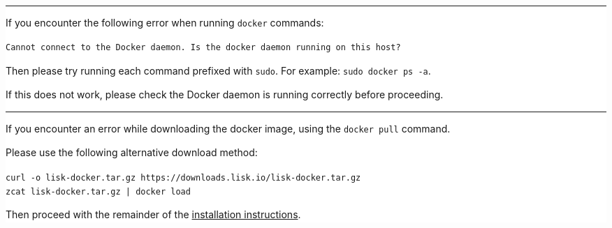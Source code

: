 ***

If you encounter the following error when running `docker` commands:

```text
Cannot connect to the Docker daemon. Is the docker daemon running on this host?
```

Then please try running each command prefixed with `sudo`. For example: `sudo docker ps -a`.

If this does not work, please check the Docker daemon is running correctly before proceeding.

***

If you encounter an error while downloading the docker image, using the `docker pull` command.

Please use the following alternative download method:

```text
curl -o lisk-docker.tar.gz https://downloads.lisk.io/lisk-docker.tar.gz
zcat lisk-docker.tar.gz | docker load
```

Then proceed with the remainder of the [installation instructions](/documentation?i=lisk-docs/DockerInstall#2-install-lisk).

